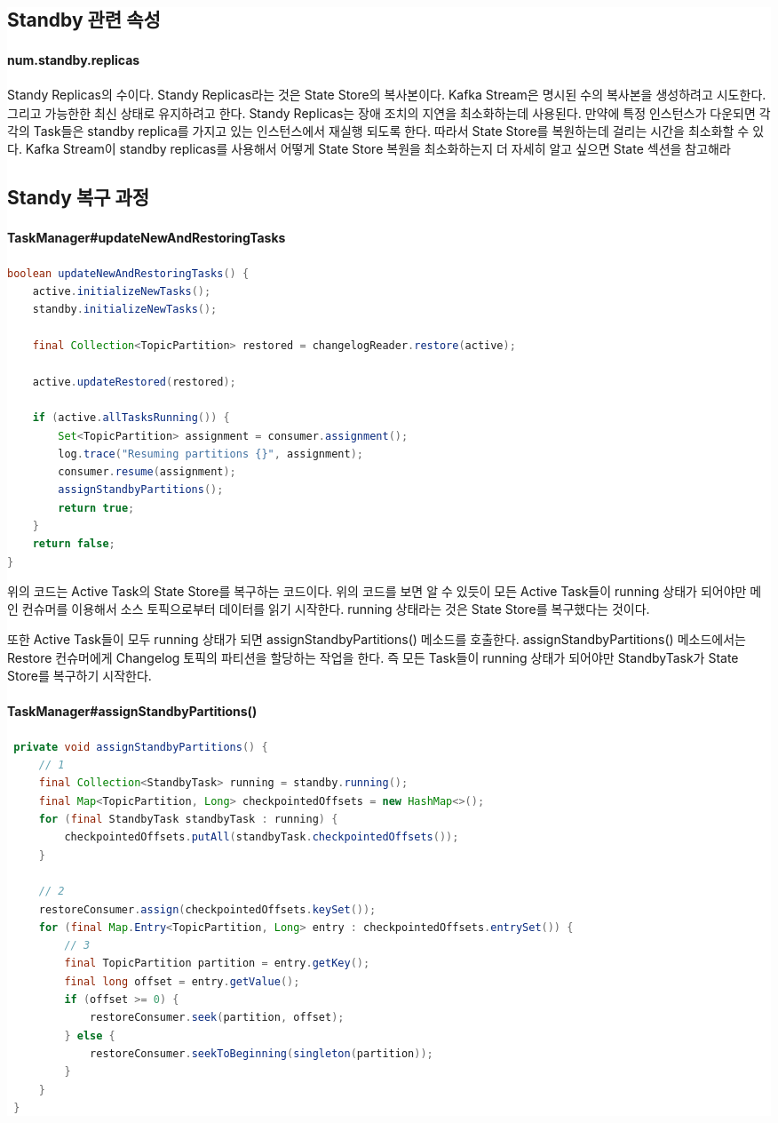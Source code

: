 ## Standby 관련 속성

#### num.standby.replicas
Standy Replicas의 수이다. Standy Replicas라는 것은 State Store의 복사본이다. Kafka Stream은 명시된 수의 복사본을 생성하려고 시도한다. 그리고 가능한한 최신 상태로 유지하려고 한다. Standy Replicas는 장애 조치의 지연을 최소화하는데 사용된다. 만약에 특정 인스턴스가 다운되면 각각의 Task들은 standby replica를 가지고 있는 인스턴스에서 재실행 되도록 한다. 따라서 State Store를 복원하는데 걸리는 시간을 최소화할 수 있다. Kafka Stream이 standby replicas를 사용해서 어떻게 State Store 복원을 최소화하는지 더 자세히 알고 싶으면 State 섹션을 참고해라

## Standy 복구 과정

#### TaskManager#updateNewAndRestoringTasks

``` java
boolean updateNewAndRestoringTasks() {
    active.initializeNewTasks();
    standby.initializeNewTasks();

    final Collection<TopicPartition> restored = changelogReader.restore(active);

    active.updateRestored(restored);

    if (active.allTasksRunning()) {
        Set<TopicPartition> assignment = consumer.assignment();
        log.trace("Resuming partitions {}", assignment);
        consumer.resume(assignment);
        assignStandbyPartitions();
        return true;
    }
    return false;
}
```

위의 코드는 Active Task의 State Store를 복구하는 코드이다. 위의 코드를 보면 알 수 있듯이 모든 Active Task들이 running 상태가 되어야만 메인 컨슈머를 이용해서 소스 토픽으로부터 데이터를 읽기 시작한다. running 상태라는 것은 State Store를 복구했다는 것이다. 

또한 Active Task들이 모두 running 상태가 되면 assignStandbyPartitions() 메소드를 호출한다. assignStandbyPartitions() 메소드에서는 Restore 컨슈머에게 Changelog 토픽의 파티션을 할당하는 작업을 한다. 즉 모든 Task들이 running 상태가 되어야만 StandbyTask가 State Store를 복구하기 시작한다. 


#### TaskManager#assignStandbyPartitions()

``` java
 private void assignStandbyPartitions() {
	 // 1
     final Collection<StandbyTask> running = standby.running();
     final Map<TopicPartition, Long> checkpointedOffsets = new HashMap<>();
     for (final StandbyTask standbyTask : running) {
         checkpointedOffsets.putAll(standbyTask.checkpointedOffsets());
     }

	 // 2
     restoreConsumer.assign(checkpointedOffsets.keySet());
     for (final Map.Entry<TopicPartition, Long> entry : checkpointedOffsets.entrySet()) {
	     // 3
         final TopicPartition partition = entry.getKey();
         final long offset = entry.getValue();
         if (offset >= 0) {
             restoreConsumer.seek(partition, offset);
         } else {
             restoreConsumer.seekToBeginning(singleton(partition));
         }
     }
 }
```